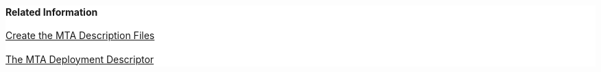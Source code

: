 **Related Information**  


[Create the MTA Description Files](create-the-mta-description-files-ebb42ef.md "Multi-target applications are defined in multiple descriptor files.")

[The MTA Deployment Descriptor](the-mta-deployment-descriptor-33548a7.md "Description of the deployment options for a multitarget application.")


